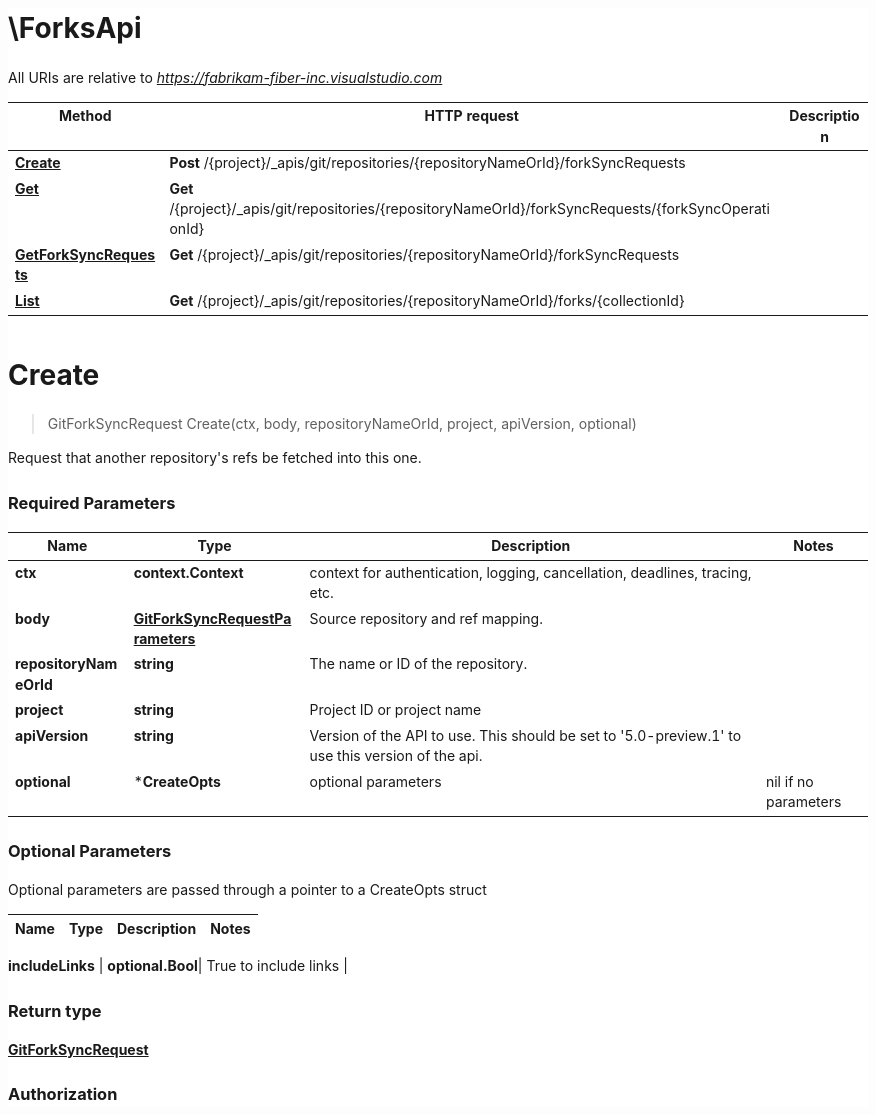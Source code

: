# \ForksApi

All URIs are relative to *https://fabrikam-fiber-inc.visualstudio.com*

Method | HTTP request | Description
------------- | ------------- | -------------
[**Create**](ForksApi.md#Create) | **Post** /{project}/_apis/git/repositories/{repositoryNameOrId}/forkSyncRequests | 
[**Get**](ForksApi.md#Get) | **Get** /{project}/_apis/git/repositories/{repositoryNameOrId}/forkSyncRequests/{forkSyncOperationId} | 
[**GetForkSyncRequests**](ForksApi.md#GetForkSyncRequests) | **Get** /{project}/_apis/git/repositories/{repositoryNameOrId}/forkSyncRequests | 
[**List**](ForksApi.md#List) | **Get** /{project}/_apis/git/repositories/{repositoryNameOrId}/forks/{collectionId} | 


# **Create**
> GitForkSyncRequest Create(ctx, body, repositoryNameOrId, project, apiVersion, optional)


Request that another repository's refs be fetched into this one.

### Required Parameters

Name | Type | Description  | Notes
------------- | ------------- | ------------- | -------------
 **ctx** | **context.Context** | context for authentication, logging, cancellation, deadlines, tracing, etc.
  **body** | [**GitForkSyncRequestParameters**](GitForkSyncRequestParameters.md)| Source repository and ref mapping. | 
  **repositoryNameOrId** | **string**| The name or ID of the repository. | 
  **project** | **string**| Project ID or project name | 
  **apiVersion** | **string**| Version of the API to use.  This should be set to &#39;5.0-preview.1&#39; to use this version of the api. | 
 **optional** | ***CreateOpts** | optional parameters | nil if no parameters

### Optional Parameters
Optional parameters are passed through a pointer to a CreateOpts struct

Name | Type | Description  | Notes
------------- | ------------- | ------------- | -------------




 **includeLinks** | **optional.Bool**| True to include links | 

### Return type

[**GitForkSyncRequest**](GitForkSyncRequest.md)

### Authorization
